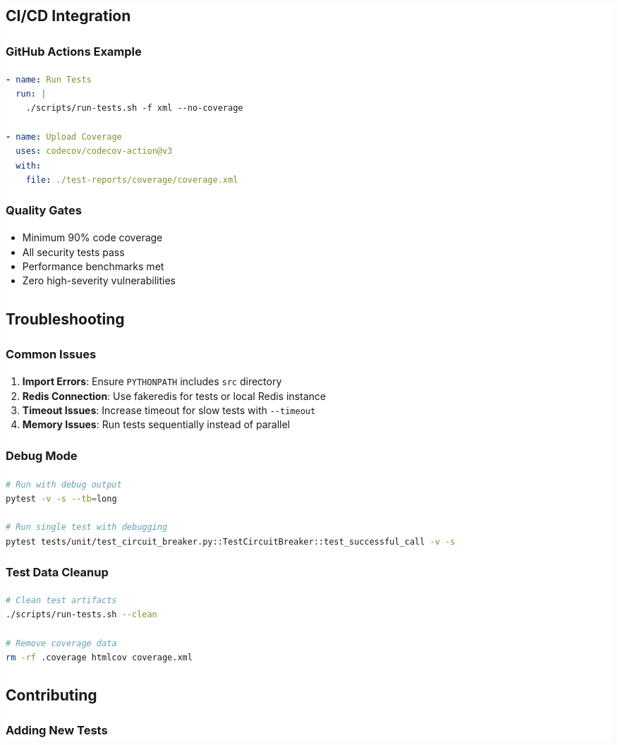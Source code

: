 ## CI/CD Integration

### GitHub Actions Example
```yaml
- name: Run Tests
  run: |
    ./scripts/run-tests.sh -f xml --no-coverage
    
- name: Upload Coverage
  uses: codecov/codecov-action@v3
  with:
    file: ./test-reports/coverage/coverage.xml
```

### Quality Gates
- Minimum 90% code coverage
- All security tests pass
- Performance benchmarks met
- Zero high-severity vulnerabilities

## Troubleshooting

### Common Issues

1. **Import Errors**: Ensure `PYTHONPATH` includes `src` directory
2. **Redis Connection**: Use fakeredis for tests or local Redis instance
3. **Timeout Issues**: Increase timeout for slow tests with `--timeout`
4. **Memory Issues**: Run tests sequentially instead of parallel

### Debug Mode
```bash
# Run with debug output
pytest -v -s --tb=long

# Run single test with debugging
pytest tests/unit/test_circuit_breaker.py::TestCircuitBreaker::test_successful_call -v -s
```

### Test Data Cleanup
```bash
# Clean test artifacts
./scripts/run-tests.sh --clean

# Remove coverage data
rm -rf .coverage htmlcov coverage.xml
```

## Contributing

### Adding New Tests
